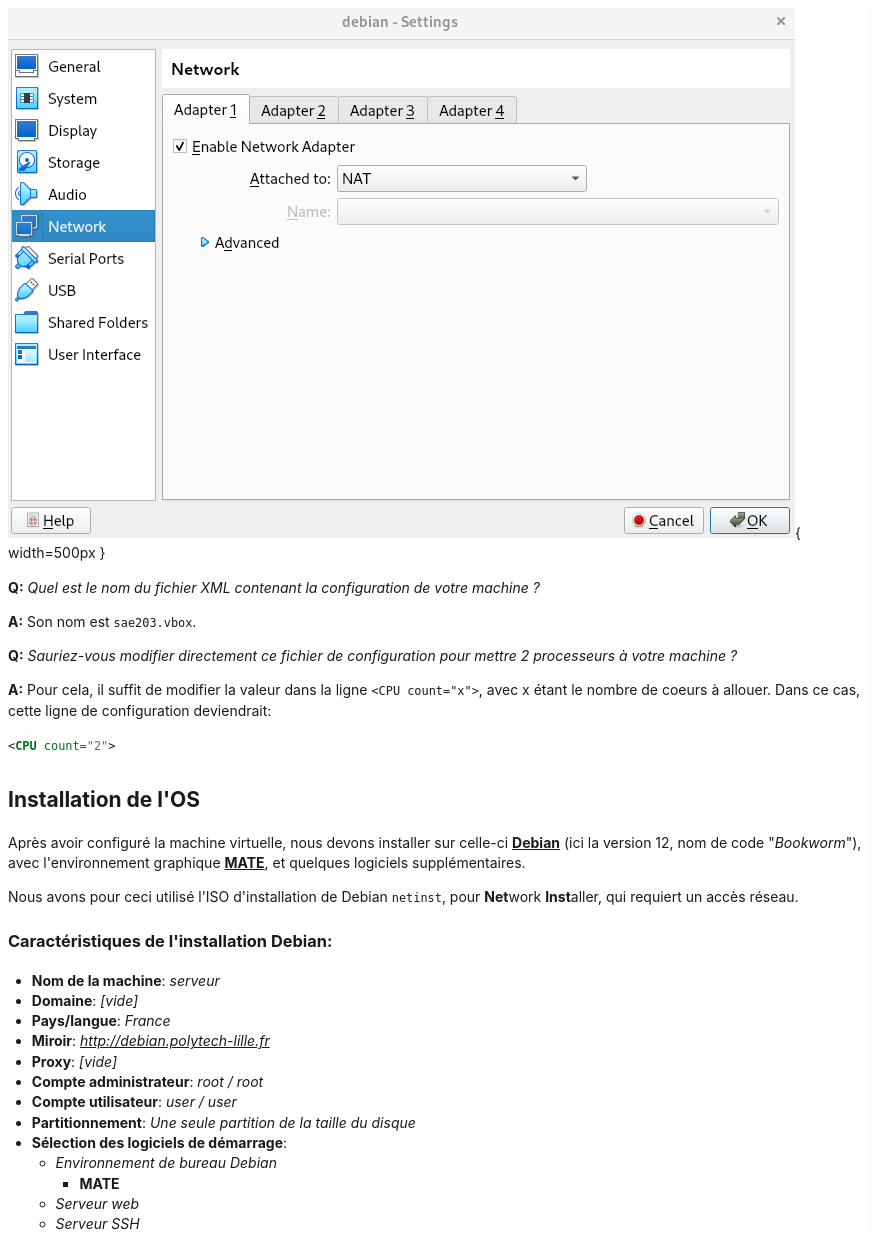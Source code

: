 ![Configuration réseau standard sur VirtualBox](resources/network.png){ width=500px }

**Q:** *Quel est le nom du fichier XML contenant la configuration de votre machine ?*

**A:** Son nom est ``sae203.vbox``.

**Q:** *Sauriez-vous modifier directement ce fichier de configuration pour mettre 2 processeurs à votre machine ?*

**A:** Pour cela, il suffit de modifier la valeur dans la ligne `<CPU count="x">`, avec x étant le nombre de coeurs à allouer. Dans ce cas, cette ligne de configuration deviendrait:
```xml
<CPU count="2">
```

## Installation de l'OS

Après avoir configuré la machine virtuelle, nous devons installer sur celle-ci [**Debian**](https://www.debian.org/index.fr.html) (ici la version 12, nom de code "*Bookworm*"), avec l'environnement graphique [**MATE**](https://mate-desktop.org/fr/), et quelques logiciels supplémentaires.

Nous avons pour ceci utilisé l'ISO d'installation de Debian ``netinst``, pour **Net**work **Inst**aller, qui requiert un accès réseau.

### Caractéristiques de l'installation Debian:

- **Nom de la machine**: *serveur*
- **Domaine**: *[vide]*
- **Pays/langue**: *France*
- **Miroir**: *http://debian.polytech-lille.fr*
- **Proxy**: *[vide]*
- **Compte administrateur**: *root / root*
- **Compte utilisateur**: *user / user*
- **Partitionnement**: *Une seule partition de la taille du disque*
- **Sélection des logiciels de démarrage**:
	- *Environnement de bureau Debian*
		- **MATE**
	- *Serveur web*
	- *Serveur SSH*